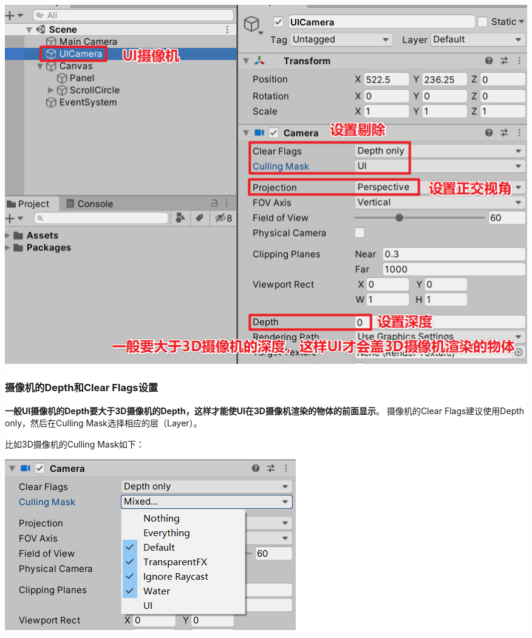 ![UI摄像机](./img/UI摄像机.png)
### 摄像机的Depth和Clear Flags设置
**一般UI摄像机的Depth要大于3D摄像机的Depth，这样才能使UI在3D摄像机渲染的物体的前面显示**。
摄像机的Clear Flags建议使用Depth only，然后在Culling Mask选择相应的层（Layer）。

比如3D摄像机的Culling Mask如下：

![3D摄像机的Culling Mask](./img/3D摄像机的Culling%20Mask.png)
